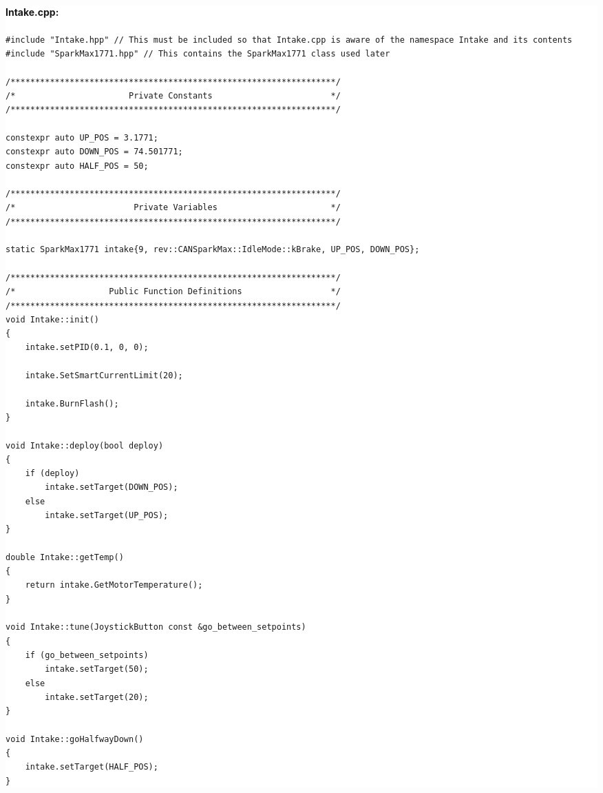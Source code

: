 #### Intake.cpp:
```
#include "Intake.hpp" // This must be included so that Intake.cpp is aware of the namespace Intake and its contents
#include "SparkMax1771.hpp" // This contains the SparkMax1771 class used later

/******************************************************************/
/*                       Private Constants                        */
/******************************************************************/

constexpr auto UP_POS = 3.1771;
constexpr auto DOWN_POS = 74.501771;
constexpr auto HALF_POS = 50;

/******************************************************************/
/*                        Private Variables                       */
/******************************************************************/

static SparkMax1771 intake{9, rev::CANSparkMax::IdleMode::kBrake, UP_POS, DOWN_POS};

/******************************************************************/
/*                   Public Function Definitions                  */
/******************************************************************/
void Intake::init()
{
    intake.setPID(0.1, 0, 0);

    intake.SetSmartCurrentLimit(20);

    intake.BurnFlash();
}

void Intake::deploy(bool deploy)
{
    if (deploy)
        intake.setTarget(DOWN_POS);
    else
        intake.setTarget(UP_POS);
}

double Intake::getTemp()
{
    return intake.GetMotorTemperature();
}

void Intake::tune(JoystickButton const &go_between_setpoints)
{
    if (go_between_setpoints)
        intake.setTarget(50);
    else
        intake.setTarget(20);
}

void Intake::goHalfwayDown()
{
    intake.setTarget(HALF_POS);
}
```
